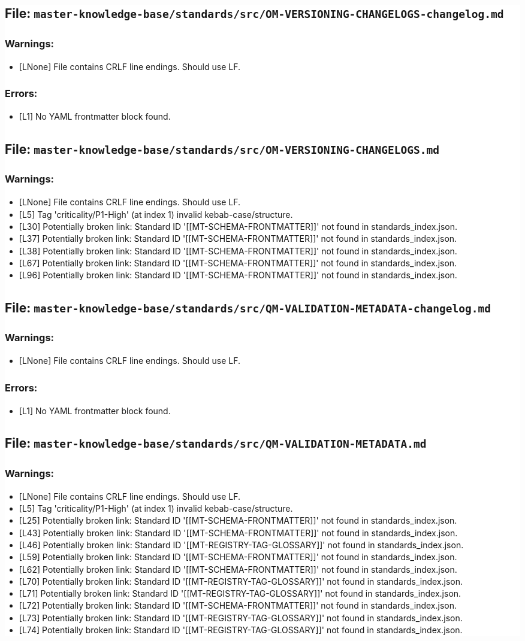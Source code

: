 ## File: `master-knowledge-base/standards/src/OM-VERSIONING-CHANGELOGS-changelog.md`
### Warnings:
  - [LNone] File contains CRLF line endings. Should use LF.
### Errors:
  - [L1] No YAML frontmatter block found.

## File: `master-knowledge-base/standards/src/OM-VERSIONING-CHANGELOGS.md`
### Warnings:
  - [LNone] File contains CRLF line endings. Should use LF.
  - [L5] Tag 'criticality/P1-High' (at index 1) invalid kebab-case/structure.
  - [L30] Potentially broken link: Standard ID '[[MT-SCHEMA-FRONTMATTER]]' not found in standards_index.json.
  - [L37] Potentially broken link: Standard ID '[[MT-SCHEMA-FRONTMATTER]]' not found in standards_index.json.
  - [L38] Potentially broken link: Standard ID '[[MT-SCHEMA-FRONTMATTER]]' not found in standards_index.json.
  - [L67] Potentially broken link: Standard ID '[[MT-SCHEMA-FRONTMATTER]]' not found in standards_index.json.
  - [L96] Potentially broken link: Standard ID '[[MT-SCHEMA-FRONTMATTER]]' not found in standards_index.json.

## File: `master-knowledge-base/standards/src/QM-VALIDATION-METADATA-changelog.md`
### Warnings:
  - [LNone] File contains CRLF line endings. Should use LF.
### Errors:
  - [L1] No YAML frontmatter block found.

## File: `master-knowledge-base/standards/src/QM-VALIDATION-METADATA.md`
### Warnings:
  - [LNone] File contains CRLF line endings. Should use LF.
  - [L5] Tag 'criticality/P1-High' (at index 1) invalid kebab-case/structure.
  - [L25] Potentially broken link: Standard ID '[[MT-SCHEMA-FRONTMATTER]]' not found in standards_index.json.
  - [L43] Potentially broken link: Standard ID '[[MT-SCHEMA-FRONTMATTER]]' not found in standards_index.json.
  - [L46] Potentially broken link: Standard ID '[[MT-REGISTRY-TAG-GLOSSARY]]' not found in standards_index.json.
  - [L59] Potentially broken link: Standard ID '[[MT-SCHEMA-FRONTMATTER]]' not found in standards_index.json.
  - [L62] Potentially broken link: Standard ID '[[MT-SCHEMA-FRONTMATTER]]' not found in standards_index.json.
  - [L70] Potentially broken link: Standard ID '[[MT-REGISTRY-TAG-GLOSSARY]]' not found in standards_index.json.
  - [L71] Potentially broken link: Standard ID '[[MT-REGISTRY-TAG-GLOSSARY]]' not found in standards_index.json.
  - [L72] Potentially broken link: Standard ID '[[MT-SCHEMA-FRONTMATTER]]' not found in standards_index.json.
  - [L73] Potentially broken link: Standard ID '[[MT-REGISTRY-TAG-GLOSSARY]]' not found in standards_index.json.
  - [L74] Potentially broken link: Standard ID '[[MT-REGISTRY-TAG-GLOSSARY]]' not found in standards_index.json.